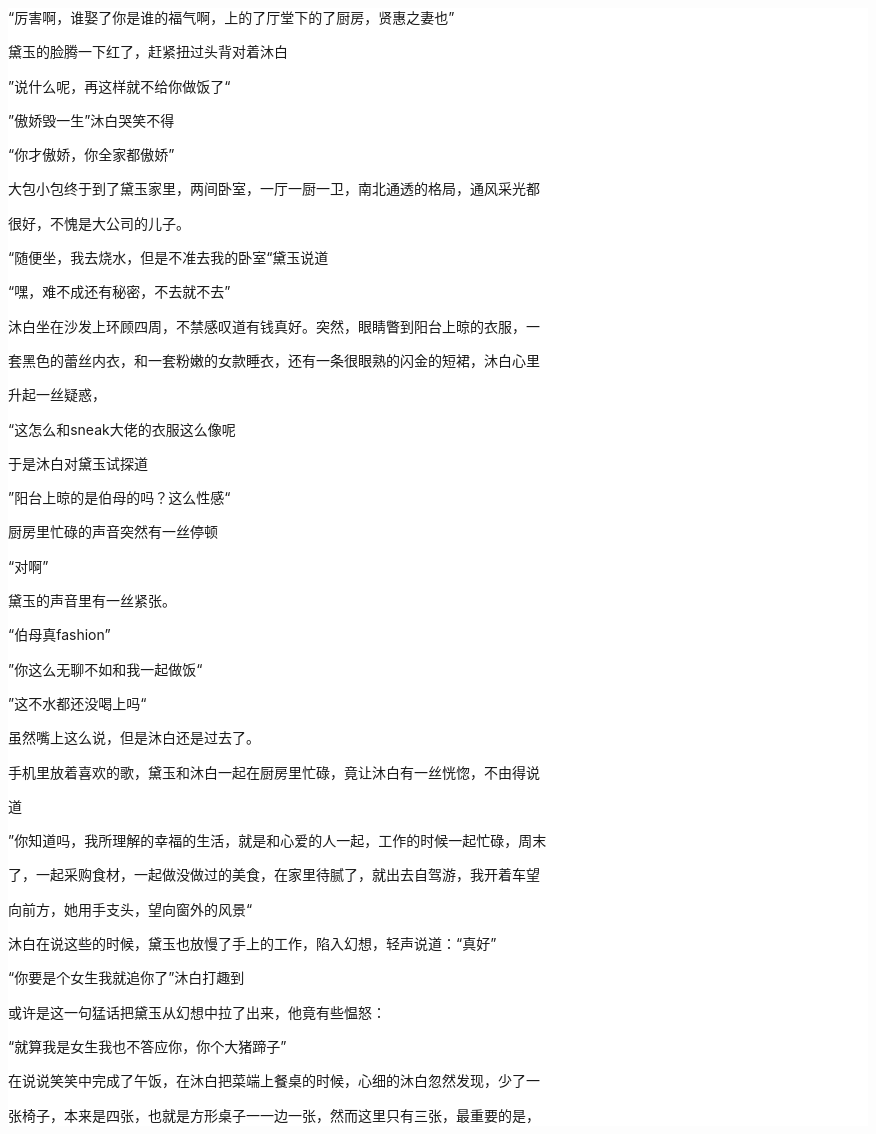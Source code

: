 “厉害啊，谁娶了你是谁的福气啊，上的了厅堂下的了厨房，贤惠之妻也”

黛玉的脸腾一下红了，赶紧扭过头背对着沐白

”说什么呢，再这样就不给你做饭了“

”傲娇毁一生”沐白哭笑不得

“你才傲娇，你全家都傲娇”

大包小包终于到了黛玉家里，两间卧室，一厅一厨一卫，南北通透的格局，通风采光都

很好，不愧是大公司的儿子。

“随便坐，我去烧水，但是不准去我的卧室“黛玉说道

“嘿，难不成还有秘密，不去就不去”

沐白坐在沙发上环顾四周，不禁感叹道有钱真好。突然，眼睛瞥到阳台上晾的衣服，一

套黑色的蕾丝内衣，和一套粉嫩的女款睡衣，还有一条很眼熟的闪金的短裙，沐白心里

升起一丝疑惑，

“这怎么和sneak大佬的衣服这么像呢

于是沐白对黛玉试探道

”阳台上晾的是伯母的吗？这么性感“

厨房里忙碌的声音突然有一丝停顿

“对啊”

黛玉的声音里有一丝紧张。

“伯母真fashion”

”你这么无聊不如和我一起做饭“

”这不水都还没喝上吗“

虽然嘴上这么说，但是沐白还是过去了。

手机里放着喜欢的歌，黛玉和沐白一起在厨房里忙碌，竟让沐白有一丝恍惚，不由得说

道

”你知道吗，我所理解的幸福的生活，就是和心爱的人一起，工作的时候一起忙碌，周末

了，一起采购食材，一起做没做过的美食，在家里待腻了，就出去自驾游，我开着车望

向前方，她用手支头，望向窗外的风景“

沐白在说这些的时候，黛玉也放慢了手上的工作，陷入幻想，轻声说道：“真好”

“你要是个女生我就追你了”沐白打趣到

或许是这一句猛话把黛玉从幻想中拉了出来，他竟有些愠怒：

“就算我是女生我也不答应你，你个大猪蹄子”

在说说笑笑中完成了午饭，在沐白把菜端上餐桌的时候，心细的沐白忽然发现，少了一

张椅子，本来是四张，也就是方形桌子一一边一张，然而这里只有三张，最重要的是，
